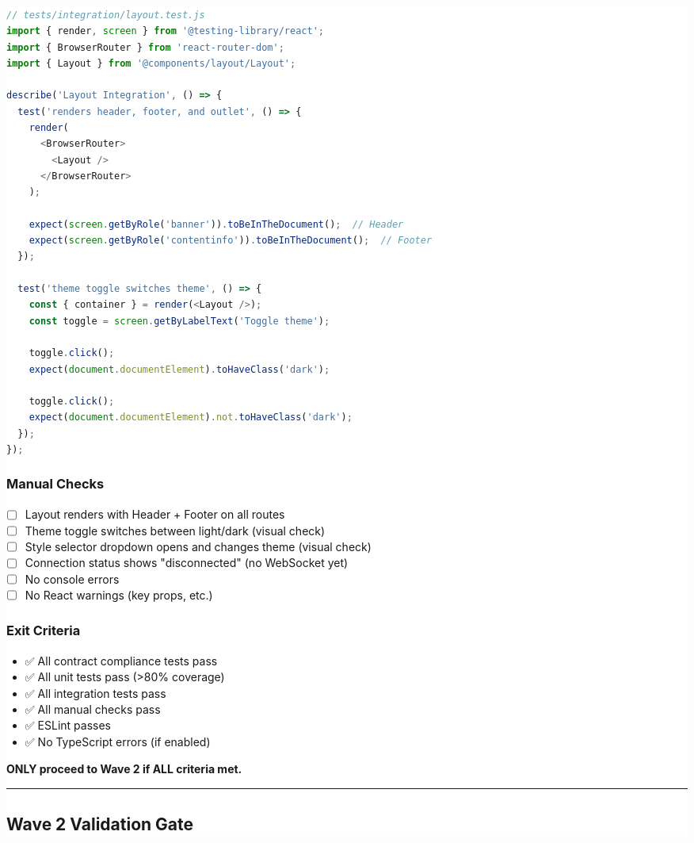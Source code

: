 ```javascript
// tests/integration/layout.test.js
import { render, screen } from '@testing-library/react';
import { BrowserRouter } from 'react-router-dom';
import { Layout } from '@components/layout/Layout';

describe('Layout Integration', () => {
  test('renders header, footer, and outlet', () => {
    render(
      <BrowserRouter>
        <Layout />
      </BrowserRouter>
    );

    expect(screen.getByRole('banner')).toBeInTheDocument();  // Header
    expect(screen.getByRole('contentinfo')).toBeInTheDocument();  // Footer
  });

  test('theme toggle switches theme', () => {
    const { container } = render(<Layout />);
    const toggle = screen.getByLabelText('Toggle theme');

    toggle.click();
    expect(document.documentElement).toHaveClass('dark');

    toggle.click();
    expect(document.documentElement).not.toHaveClass('dark');
  });
});
```

### Manual Checks
- [ ] Layout renders with Header + Footer on all routes
- [ ] Theme toggle switches between light/dark (visual check)
- [ ] Style selector dropdown opens and changes theme (visual check)
- [ ] Connection status shows "disconnected" (no WebSocket yet)
- [ ] No console errors
- [ ] No React warnings (key props, etc.)

### Exit Criteria
- ✅ All contract compliance tests pass
- ✅ All unit tests pass (>80% coverage)
- ✅ All integration tests pass
- ✅ All manual checks pass
- ✅ ESLint passes
- ✅ No TypeScript errors (if enabled)

**ONLY proceed to Wave 2 if ALL criteria met.**

---

## Wave 2 Validation Gate
